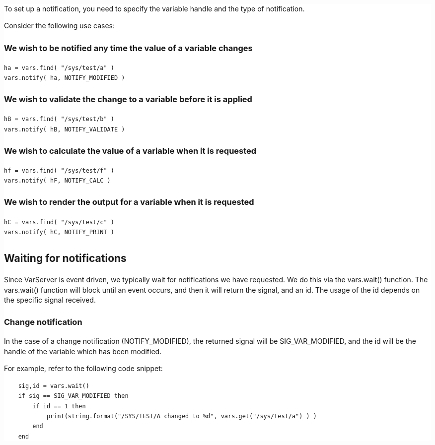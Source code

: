 To set up a notification, you need to specify the variable handle and the type
of notification.

Consider the following use cases:

### We wish to be notified any time the value of a variable changes

```
ha = vars.find( "/sys/test/a" )
vars.notify( ha, NOTIFY_MODIFIED )
```

### We wish to validate the change to a variable before it is applied

```
hB = vars.find( "/sys/test/b" )
vars.notify( hB, NOTIFY_VALIDATE )
```

### We wish to calculate the value of a variable when it is requested

```
hf = vars.find( "/sys/test/f" )
vars.notify( hF, NOTIFY_CALC )
```

### We wish to render the output for a variable when it is requested

```
hC = vars.find( "/sys/test/c" )
vars.notify( hC, NOTIFY_PRINT )
```

## Waiting for notifications

Since VarServer is event driven, we typically wait for notifications we
have requested.  We do this via the vars.wait() function.
The vars.wait() function will block until an event occurs, and then it
will return the signal, and an id.  The usage of the id depends on the
specific signal received.

### Change notification

In the case of a change notification (NOTIFY_MODIFIED), the returned signal
will be SIG_VAR_MODIFIED, and the id will be the handle of the variable
which has been modified.

For example, refer to the following code snippet:

```
    sig,id = vars.wait()
    if sig == SIG_VAR_MODIFIED then
        if id == 1 then
            print(string.format("/SYS/TEST/A changed to %d", vars.get("/sys/test/a") ) )
        end
    end

```
